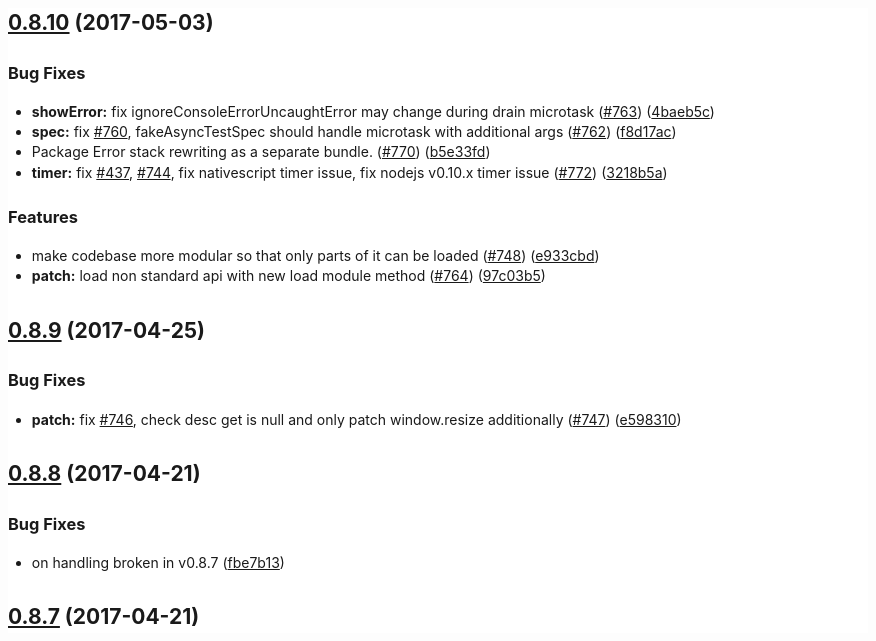 <a name="0.8.10"></a>

## [0.8.10](https://github.com/angular/zone.js/compare/v0.8.9...0.8.10) (2017-05-03)

### Bug Fixes

- **showError:** fix ignoreConsoleErrorUncaughtError may change during drain microtask ([#763](https://github.com/angular/zone.js/issues/763)) ([4baeb5c](https://github.com/angular/zone.js/commit/4baeb5c))
- **spec:** fix [#760](https://github.com/angular/zone.js/issues/760), fakeAsyncTestSpec should handle microtask with additional args ([#762](https://github.com/angular/zone.js/issues/762)) ([f8d17ac](https://github.com/angular/zone.js/commit/f8d17ac))
- Package Error stack rewriting as a separate bundle. ([#770](https://github.com/angular/zone.js/issues/770)) ([b5e33fd](https://github.com/angular/zone.js/commit/b5e33fd))
- **timer:** fix [#437](https://github.com/angular/zone.js/issues/437), [#744](https://github.com/angular/zone.js/issues/744), fix nativescript timer issue, fix nodejs v0.10.x timer issue ([#772](https://github.com/angular/zone.js/issues/772)) ([3218b5a](https://github.com/angular/zone.js/commit/3218b5a))

### Features

- make codebase more modular so that only parts of it can be loaded ([#748](https://github.com/angular/zone.js/issues/748)) ([e933cbd](https://github.com/angular/zone.js/commit/e933cbd))
- **patch:** load non standard api with new load module method ([#764](https://github.com/angular/zone.js/issues/764)) ([97c03b5](https://github.com/angular/zone.js/commit/97c03b5))

<a name="0.8.9"></a>

## [0.8.9](https://github.com/angular/zone.js/compare/v0.8.8...0.8.9) (2017-04-25)

### Bug Fixes

- **patch:** fix [#746](https://github.com/angular/zone.js/issues/746), check desc get is null and only patch window.resize additionally ([#747](https://github.com/angular/zone.js/issues/747)) ([e598310](https://github.com/angular/zone.js/commit/e598310))

<a name="0.8.8"></a>

## [0.8.8](https://github.com/angular/zone.js/compare/v0.8.7...0.8.8) (2017-04-21)

### Bug Fixes

- on<property> handling broken in v0.8.7 ([fbe7b13](https://github.com/angular/zone.js/commit/fbe7b13))

<a name="0.8.7"></a>

## [0.8.7](https://github.com/angular/zone.js/compare/v0.8.5...0.8.7) (2017-04-21)

